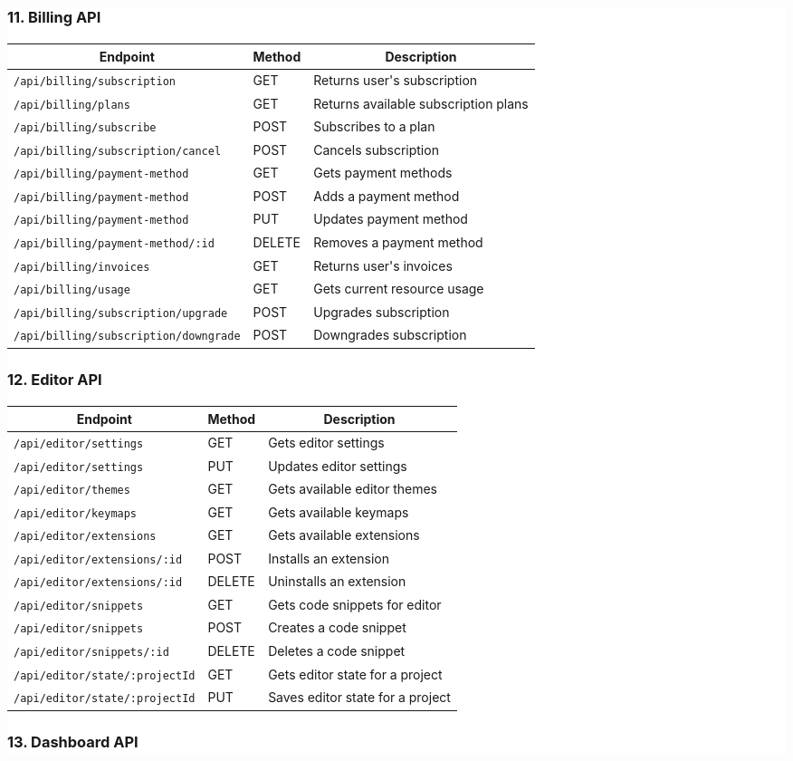 ### 11. Billing API

| Endpoint                              | Method | Description                          |
| ------------------------------------- | ------ | ------------------------------------ |
| `/api/billing/subscription`           | GET    | Returns user's subscription          |
| `/api/billing/plans`                  | GET    | Returns available subscription plans |
| `/api/billing/subscribe`              | POST   | Subscribes to a plan                 |
| `/api/billing/subscription/cancel`    | POST   | Cancels subscription                 |
| `/api/billing/payment-method`         | GET    | Gets payment methods                 |
| `/api/billing/payment-method`         | POST   | Adds a payment method                |
| `/api/billing/payment-method`         | PUT    | Updates payment method               |
| `/api/billing/payment-method/:id`     | DELETE | Removes a payment method             |
| `/api/billing/invoices`               | GET    | Returns user's invoices              |
| `/api/billing/usage`                  | GET    | Gets current resource usage          |
| `/api/billing/subscription/upgrade`   | POST   | Upgrades subscription                |
| `/api/billing/subscription/downgrade` | POST   | Downgrades subscription              |

### 12. Editor API

| Endpoint                       | Method | Description                      |
| ------------------------------ | ------ | -------------------------------- |
| `/api/editor/settings`         | GET    | Gets editor settings             |
| `/api/editor/settings`         | PUT    | Updates editor settings          |
| `/api/editor/themes`           | GET    | Gets available editor themes     |
| `/api/editor/keymaps`          | GET    | Gets available keymaps           |
| `/api/editor/extensions`       | GET    | Gets available extensions        |
| `/api/editor/extensions/:id`   | POST   | Installs an extension            |
| `/api/editor/extensions/:id`   | DELETE | Uninstalls an extension          |
| `/api/editor/snippets`         | GET    | Gets code snippets for editor    |
| `/api/editor/snippets`         | POST   | Creates a code snippet           |
| `/api/editor/snippets/:id`     | DELETE | Deletes a code snippet           |
| `/api/editor/state/:projectId` | GET    | Gets editor state for a project  |
| `/api/editor/state/:projectId` | PUT    | Saves editor state for a project |

### 13. Dashboard API
